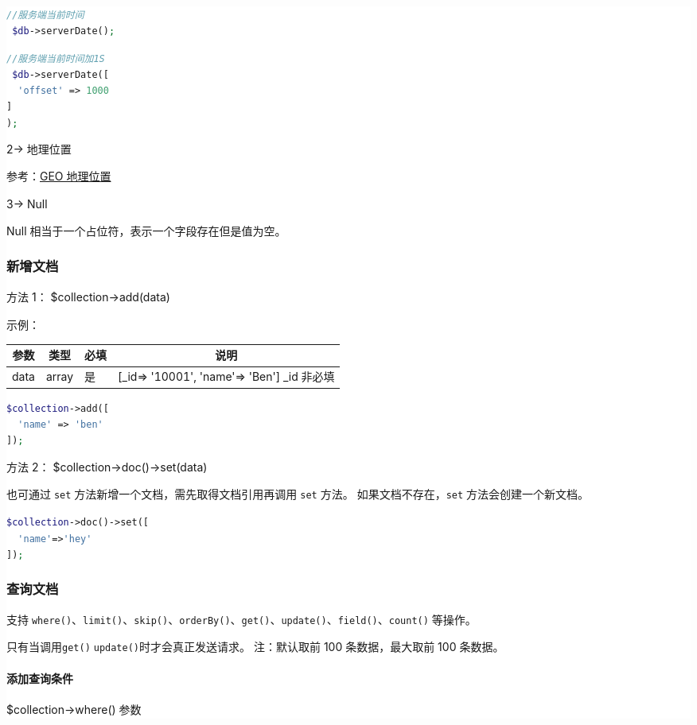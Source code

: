 ```php
//服务端当前时间
 $db->serverDate();
```

```php
//服务端当前时间加1S
 $db->serverDate([
  'offset' => 1000
]
);
```

2-> 地理位置

参考：[GEO 地理位置](#GEO地理位置)

3-> Null

Null 相当于一个占位符，表示一个字段存在但是值为空。

### 新增文档

方法 1： \$collection->add(data)

示例：

| 参数 | 类型  | 必填 | 说明                                         |
| ---- | ----- | ---- | -------------------------------------------- |
| data | array | 是   | [\_id=> '10001', 'name'=> 'Ben'] \_id 非必填 |

```php
$collection->add([
  'name' => 'ben'
]);
```

方法 2： \$collection->doc()->set(data)

也可通过 `set` 方法新增一个文档，需先取得文档引用再调用 `set` 方法。
如果文档不存在，`set` 方法会创建一个新文档。

```php
$collection->doc()->set([
  'name'=>'hey'
]);
```

### 查询文档

支持 `where()`、`limit()`、`skip()`、`orderBy()`、`get()`、`update()`、`field()`、`count()` 等操作。

只有当调用`get()` `update()`时才会真正发送请求。
注：默认取前 100 条数据，最大取前 100 条数据。

#### 添加查询条件

\$collection->where()
参数
